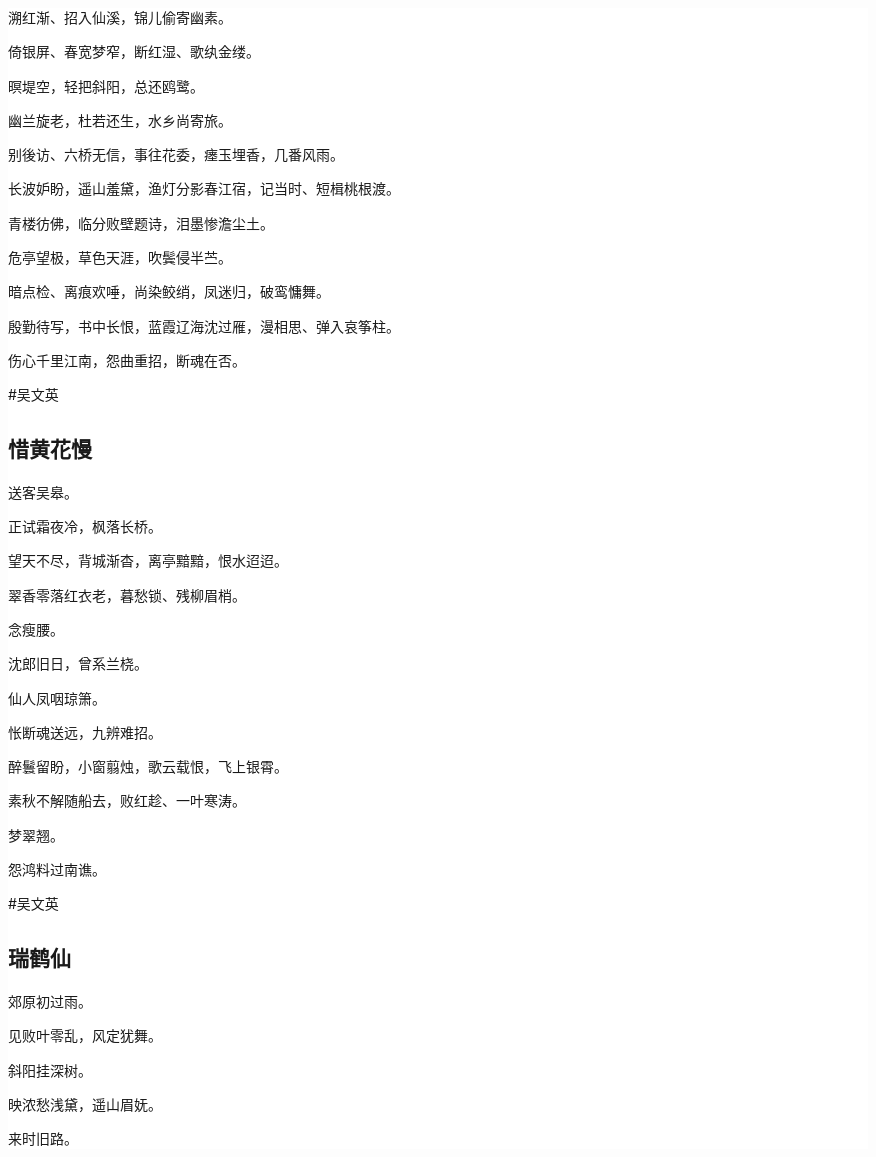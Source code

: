 溯红渐、招入仙溪，锦儿偷寄幽素。

倚银屏、春宽梦窄，断红湿、歌纨金缕。

暝堤空，轻把斜阳，总还鸥鹭。

幽兰旋老，杜若还生，水乡尚寄旅。

别後访、六桥无信，事往花委，瘗玉埋香，几番风雨。

长波妒盼，遥山羞黛，渔灯分影春江宿，记当时、短楫桃根渡。

青楼彷佛，临分败壁题诗，泪墨惨澹尘土。

危亭望极，草色天涯，吹鬓侵半苎。

暗点检、离痕欢唾，尚染鲛绡，凤迷归，破鸾慵舞。

殷勤待写，书中长恨，蓝霞辽海沈过雁，漫相思、弹入哀筝柱。

伤心千里江南，怨曲重招，断魂在否。

#吴文英

## 惜黄花慢

送客吴皋。

正试霜夜冷，枫落长桥。

望天不尽，背城渐杳，离亭黯黯，恨水迢迢。

翠香零落红衣老，暮愁锁、残柳眉梢。

念瘦腰。

沈郎旧日，曾系兰桡。

仙人凤咽琼箫。

怅断魂送远，九辨难招。

醉鬟留盼，小窗翦烛，歌云载恨，飞上银霄。

素秋不解随船去，败红趁、一叶寒涛。

梦翠翘。

怨鸿料过南谯。

#吴文英

## 瑞鹤仙

郊原初过雨。

见败叶零乱，风定犹舞。

斜阳挂深树。

映浓愁浅黛，遥山眉妩。

来时旧路。
